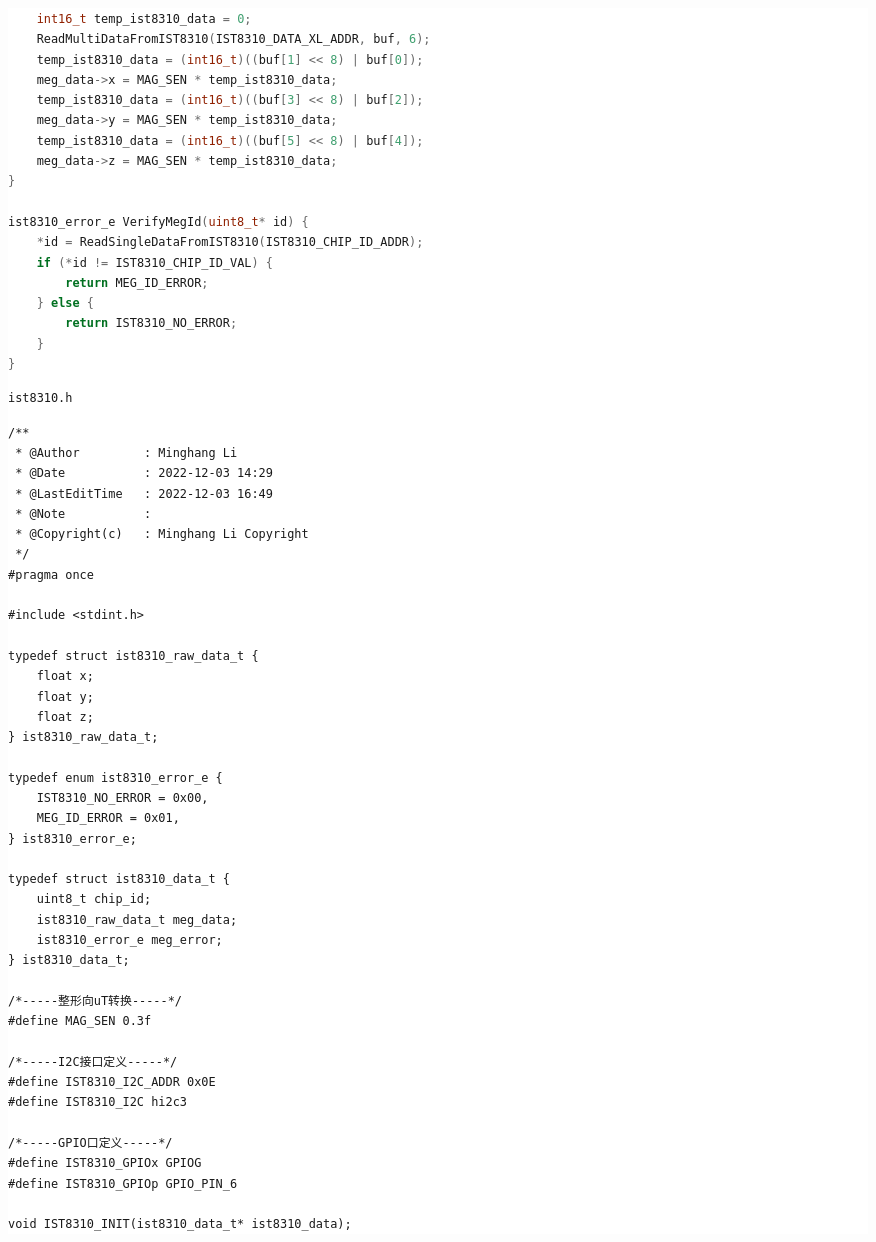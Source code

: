 ```C
    int16_t temp_ist8310_data = 0;
    ReadMultiDataFromIST8310(IST8310_DATA_XL_ADDR, buf, 6);
    temp_ist8310_data = (int16_t)((buf[1] << 8) | buf[0]);
    meg_data->x = MAG_SEN * temp_ist8310_data;
    temp_ist8310_data = (int16_t)((buf[3] << 8) | buf[2]);
    meg_data->y = MAG_SEN * temp_ist8310_data;
    temp_ist8310_data = (int16_t)((buf[5] << 8) | buf[4]);
    meg_data->z = MAG_SEN * temp_ist8310_data;
}

ist8310_error_e VerifyMegId(uint8_t* id) {
    *id = ReadSingleDataFromIST8310(IST8310_CHIP_ID_ADDR);
    if (*id != IST8310_CHIP_ID_VAL) {
        return MEG_ID_ERROR;
    } else {
        return IST8310_NO_ERROR;
    }
}

```

`ist8310.h`

```
/**
 * @Author         : Minghang Li
 * @Date           : 2022-12-03 14:29
 * @LastEditTime   : 2022-12-03 16:49
 * @Note           :
 * @Copyright(c)   : Minghang Li Copyright
 */
#pragma once

#include <stdint.h>

typedef struct ist8310_raw_data_t {
    float x;
    float y;
    float z;
} ist8310_raw_data_t;

typedef enum ist8310_error_e {
    IST8310_NO_ERROR = 0x00,
    MEG_ID_ERROR = 0x01,
} ist8310_error_e;

typedef struct ist8310_data_t {
    uint8_t chip_id;
    ist8310_raw_data_t meg_data;
    ist8310_error_e meg_error;
} ist8310_data_t;

/*-----整形向uT转换-----*/
#define MAG_SEN 0.3f

/*-----I2C接口定义-----*/
#define IST8310_I2C_ADDR 0x0E
#define IST8310_I2C hi2c3

/*-----GPIO口定义-----*/
#define IST8310_GPIOx GPIOG
#define IST8310_GPIOp GPIO_PIN_6

void IST8310_INIT(ist8310_data_t* ist8310_data);
```